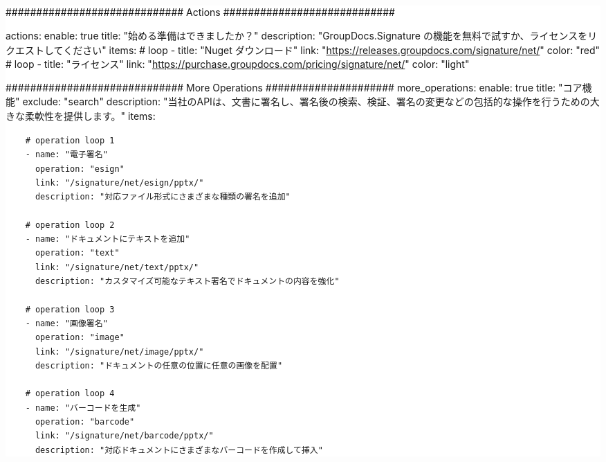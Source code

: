 
            


############################# Actions ############################

actions:
  enable: true
  title: "始める準備はできましたか？"
  description: "GroupDocs.Signature の機能を無料で試すか、ライセンスをリクエストしてください"
  items:
    #  loop
    - title: "Nuget ダウンロード"
      link: "https://releases.groupdocs.com/signature/net/"
      color: "red"
        #  loop
    - title: "ライセンス"
      link: "https://purchase.groupdocs.com/pricing/signature/net/"
      color: "light"


############################# More Operations #####################
more_operations:
    enable: true
    title: "コア機能"
    exclude: "search"
    description: "当社のAPIは、文書に署名し、署名後の検索、検証、署名の変更などの包括的な操作を行うための大きな柔軟性を提供します。"
    items: 
          
        # operation loop 1
        - name: "電子署名"
          operation: "esign"
          link: "/signature/net/esign/pptx/"
          description: "対応ファイル形式にさまざまな種類の署名を追加"

        # operation loop 2
        - name: "ドキュメントにテキストを追加"
          operation: "text"
          link: "/signature/net/text/pptx/"
          description: "カスタマイズ可能なテキスト署名でドキュメントの内容を強化"

        # operation loop 3
        - name: "画像署名"
          operation: "image"
          link: "/signature/net/image/pptx/"
          description: "ドキュメントの任意の位置に任意の画像を配置"

        # operation loop 4
        - name: "バーコードを生成"
          operation: "barcode"
          link: "/signature/net/barcode/pptx/"
          description: "対応ドキュメントにさまざまなバーコードを作成して挿入"

